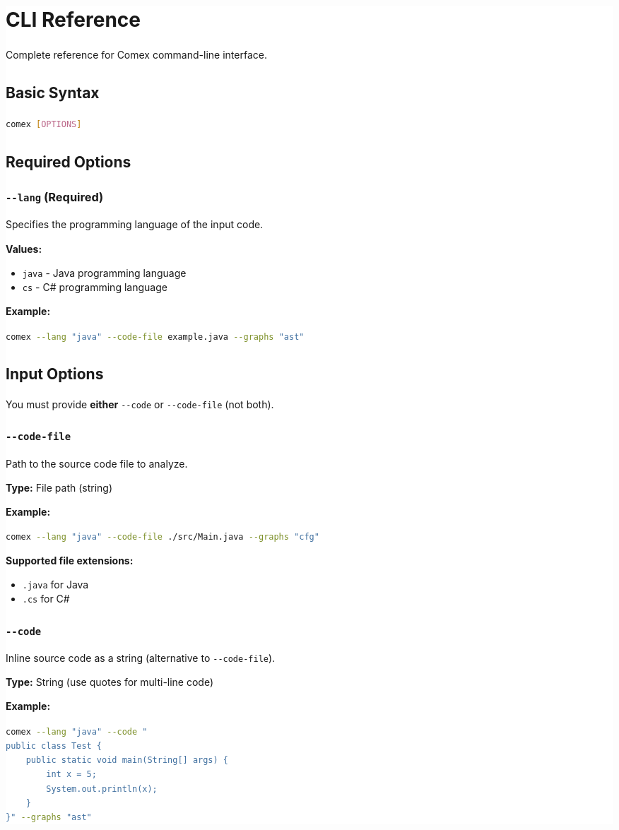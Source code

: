 # CLI Reference

Complete reference for Comex command-line interface.

## Basic Syntax

```bash
comex [OPTIONS]
```

## Required Options

### `--lang` (Required)

Specifies the programming language of the input code.

**Values:**
- `java` - Java programming language
- `cs` - C# programming language

**Example:**
```bash
comex --lang "java" --code-file example.java --graphs "ast"
```

## Input Options

You must provide **either** `--code` or `--code-file` (not both).

### `--code-file`

Path to the source code file to analyze.

**Type:** File path (string)

**Example:**
```bash
comex --lang "java" --code-file ./src/Main.java --graphs "cfg"
```

**Supported file extensions:**
- `.java` for Java
- `.cs` for C#

### `--code`

Inline source code as a string (alternative to `--code-file`).

**Type:** String (use quotes for multi-line code)

**Example:**
```bash
comex --lang "java" --code "
public class Test {
    public static void main(String[] args) {
        int x = 5;
        System.out.println(x);
    }
}" --graphs "ast"
```
